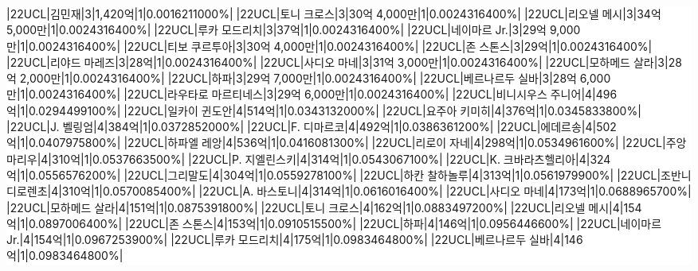 |22UCL|김민재|3|1,420억|1|0.0016211000%|
|22UCL|토니 크로스|3|30억 4,000만|1|0.0024316400%|
|22UCL|리오넬 메시|3|34억 5,000만|1|0.0024316400%|
|22UCL|루카 모드리치|3|37억|1|0.0024316400%|
|22UCL|네이마르 Jr.|3|29억 9,000만|1|0.0024316400%|
|22UCL|티보 쿠르투아|3|30억 4,000만|1|0.0024316400%|
|22UCL|존 스톤스|3|29억|1|0.0024316400%|
|22UCL|리야드 마레즈|3|28억|1|0.0024316400%|
|22UCL|사디오 마네|3|31억 3,000만|1|0.0024316400%|
|22UCL|모하메드 살라|3|28억 2,000만|1|0.0024316400%|
|22UCL|하파|3|29억 7,000만|1|0.0024316400%|
|22UCL|베르나르두 실바|3|28억 6,000만|1|0.0024316400%|
|22UCL|라우타로 마르티네스|3|29억 6,000만|1|0.0024316400%|
|22UCL|비니시우스 주니어|4|496억|1|0.0294499100%|
|22UCL|일카이 귄도안|4|514억|1|0.0343132000%|
|22UCL|요주아 키미히|4|376억|1|0.0345833800%|
|22UCL|J. 벨링엄|4|384억|1|0.0372852000%|
|22UCL|F. 디마르코|4|492억|1|0.0386361200%|
|22UCL|에데르송|4|502억|1|0.0407975800%|
|22UCL|하파엘 레앙|4|536억|1|0.0416081300%|
|22UCL|리로이 자네|4|298억|1|0.0534961600%|
|22UCL|주앙 마리우|4|310억|1|0.0537663500%|
|22UCL|P. 지엘린스키|4|314억|1|0.0543067100%|
|22UCL|K. 크바라츠헬리아|4|324억|1|0.0556576200%|
|22UCL|그리말도|4|304억|1|0.0559278100%|
|22UCL|하칸 찰하놀루|4|313억|1|0.0561979900%|
|22UCL|조반니 디로렌초|4|310억|1|0.0570085400%|
|22UCL|A. 바스토니|4|314억|1|0.0616016400%|
|22UCL|사디오 마네|4|173억|1|0.0688965700%|
|22UCL|모하메드 살라|4|151억|1|0.0875391800%|
|22UCL|토니 크로스|4|162억|1|0.0883497200%|
|22UCL|리오넬 메시|4|154억|1|0.0897006400%|
|22UCL|존 스톤스|4|153억|1|0.0910515500%|
|22UCL|하파|4|146억|1|0.0956446600%|
|22UCL|네이마르 Jr.|4|154억|1|0.0967253900%|
|22UCL|루카 모드리치|4|175억|1|0.0983464800%|
|22UCL|베르나르두 실바|4|146억|1|0.0983464800%|